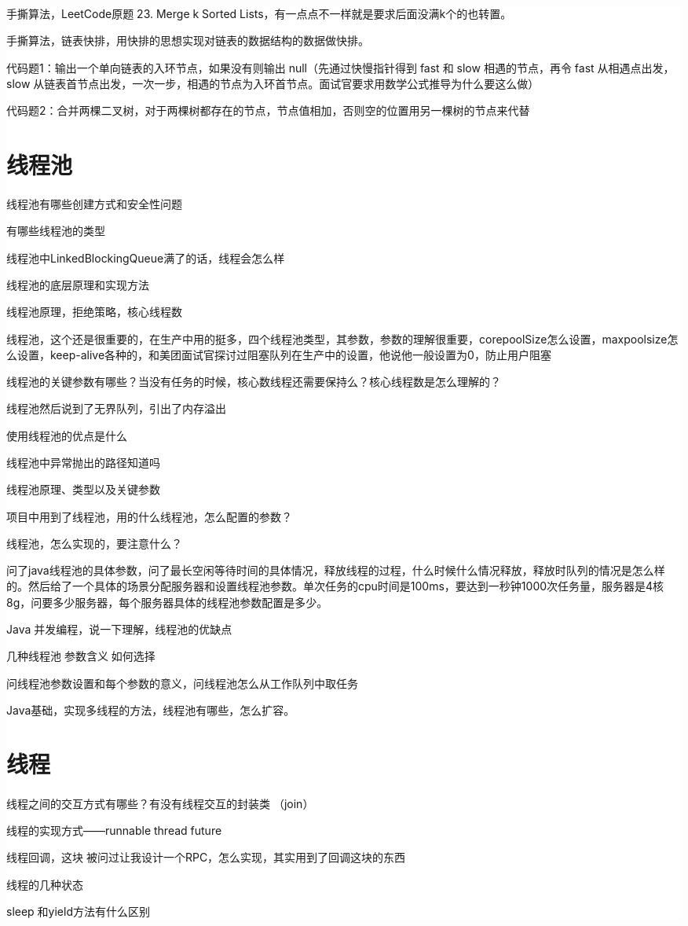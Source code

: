 手撕算法，LeetCode原题 23. Merge k Sorted Lists，有一点点不一样就是要求后面没满k个的也转置。

手撕算法，链表快排，用快排的思想实现对链表的数据结构的数据做快排。

代码题1：输出一个单向链表的入环节点，如果没有则输出 null（先通过快慢指针得到 fast 和 slow 相遇的节点，再令 fast 从相遇点出发，slow 从链表首节点出发，一次一步，相遇的节点为入环首节点。面试官要求用数学公式推导为什么要这么做）  

代码题2：合并两棵二叉树，对于两棵树都存在的节点，节点值相加，否则空的位置用另一棵树的节点来代替

# 线程池

线程池有哪些创建方式和安全性问题

有哪些线程池的类型

线程池中LinkedBlockingQueue满了的话，线程会怎么样

线程池的底层原理和实现方法

线程池原理，拒绝策略，核心线程数

线程池，这个还是很重要的，在生产中用的挺多，四个线程池类型，其参数，参数的理解很重要，corepoolSize怎么设置，maxpoolsize怎么设置，keep-alive各种的，和美团面试官探讨过阻塞队列在生产中的设置，他说他一般设置为0，防止用户阻塞  

线程池的关键参数有哪些？当没有任务的时候，核心数线程还需要保持么？核心线程数是怎么理解的？

线程池然后说到了无界队列，引出了内存溢出

使用线程池的优点是什么

线程池中异常抛出的路径知道吗

线程池原理、类型以及关键参数

项目中用到了线程池，用的什么线程池，怎么配置的参数？

线程池，怎么实现的，要注意什么？

问了java线程池的具体参数，问了最长空闲等待时间的具体情况，释放线程的过程，什么时候什么情况释放，释放时队列的情况是怎么样的。然后给了一个具体的场景分配服务器和设置线程池参数。单次任务的cpu时间是100ms，要达到一秒钟1000次任务量，服务器是4核8g，问要多少服务器，每个服务器具体的线程池参数配置是多少。  

Java 并发编程，说一下理解，线程池的优缺点

几种线程池 参数含义 如何选择

问线程池参数设置和每个参数的意义，问线程池怎么从工作队列中取任务

Java基础，实现多线程的方法，线程池有哪些，怎么扩容。

# 线程

线程之间的交互方式有哪些？有没有线程交互的封装类 （join）

线程的实现方式——runnable thread future

线程回调，这块 被问过让我设计一个RPC，怎么实现，其实用到了回调这块的东西

线程的几种状态

sleep 和yield方法有什么区别
